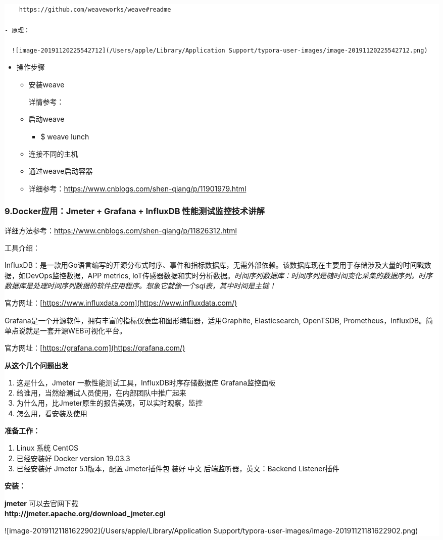         https://github.com/weaveworks/weave#readme

    - 原理：

      ![image-20191120225542712](/Users/apple/Library/Application Support/typora-user-images/image-20191120225542712.png)

  - 操作步骤
    - 安装weave

      详情参考：

    - 启动weave

      - $ weave lunch

    - 连接不同的主机

    - 通过weave启动容器

    - 详细参考：https://www.cnblogs.com/shen-qiang/p/11901979.html

### 9.Docker应用：Jmeter + Grafana + InfluxDB 性能测试监控技术讲解

详细方法参考：https://www.cnblogs.com/shen-qiang/p/11826312.html



工具介绍：

InfluxDB：是一款用Go语言编写的开源分布式时序、事件和指标数据库，无需外部依赖。该数据库现在主要用于存储涉及大量的时间戳数据，如DevOps监控数据，APP metrics, loT传感器数据和实时分析数据。*时间序列数据库：时间序列是随时间变化采集的数据序列。时序数据库是处理时间序列数据的软件应用程序。想象它就像一个sql表，其中时间是主键！*

官方网址：[https://www.influxdata.com](https://www.influxdata.com/)

Grafana是一个开源软件，拥有丰富的指标仪表盘和图形编辑器，适用Graphite, Elasticsearch, OpenTSDB, Prometheus，InfluxDB。简单点说就是一套开源WEB可视化平台。

官方网址：[https://grafana.com](https://grafana.com/)



**从这个几个问题出发**

1. 这是什么，Jmeter 一款性能测试工具，InfluxDB时序存储数据库 Grafana监控面板
2. 给谁用，当然给测试人员使用，在内部团队中推广起来
3. 为什么用，比Jmeter原生的报告美观，可以实时观察，监控
4. 怎么用，看安装及使用

 

**准备工作：**

1. Linux 系统 CentOS
2. 已经安装好 Docker version 19.03.3
3. 已经安装好 Jmeter 5.1版本，配置 Jmeter插件包 装好 中文 后端监听器，英文：Backend Listener插件

**安装：**

  **jmeter** 可以去官网下载  
  **http://jmeter.apache.org/download_jmeter.cgi**

![image-20191121181622902](/Users/apple/Library/Application Support/typora-user-images/image-20191121181622902.png)
